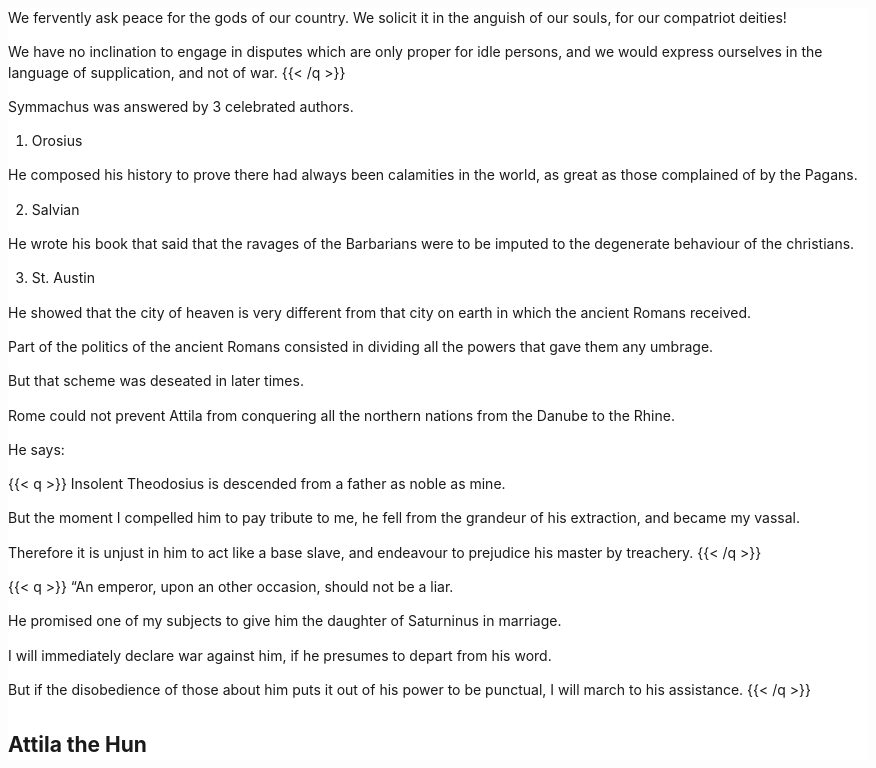 We fervently ask peace for the gods of our country. We solicit it in the anguish of our souls, for our compatriot deities! 

We have no inclination to engage in disputes which are only proper for idle persons, and we would express ourselves in the language of supplication, and not of war.
{{< /q >}}


Symmachus was answered by 3 celebrated authors. 

1. Orosius

He composed his history to prove there had always been calamities in the world, as great as those complained of by the Pagans. 

2. Salvian

He wrote his book that said that the ravages of the Barbarians were to be imputed to the degenerate behaviour of the christians. 

3. St. Austin

He showed that the city of heaven is very different from that city on earth in which the ancient Romans received.

 

Part of the politics of the ancient Romans consisted in dividing all the powers that gave them any umbrage.

But that scheme was deseated in later times.

Rome could not prevent Attila from conquering all the northern nations from the Danube to the Rhine.



He says:

{{< q >}}
Insolent Theodosius is descended from a father as noble as mine.

But the moment I compelled him to pay tribute to me, he fell from the grandeur of his extraction, and became my vassal.

Therefore it is unjust in him to act like a base slave, and endeavour to prejudice his master by treachery.
{{< /q >}}


{{< q >}}
“An emperor, upon an other occasion, should not be a liar. 

He promised one of my subjects to give him the daughter of Saturninus in marriage.

I will immediately declare war against him, if he presumes to depart from his word.

But if the disobedience of those about him puts it out of his power to be punctual, I will march to his assistance.
{{< /q >}}



## Attila the Hun
